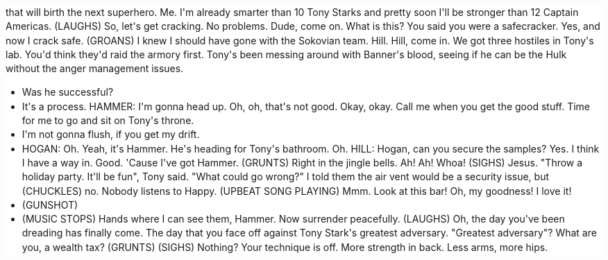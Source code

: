 that will birth the next
superhero. Me.
I'm already smarter than 10 Tony Starks
and pretty soon I'll be stronger
than 12 Captain Americas.
(LAUGHS) So, let's get cracking.
No problems.
Dude, come on. What is this?
You said you were a safecracker.
Yes, and now I crack safe.
(GROANS) I knew I should have
gone with the Sokovian team.
Hill. Hill, come in.
We got three hostiles in Tony's lab.
You'd think they'd raid
the armory first.
Tony's been messing around
with Banner's blood,
seeing if he can be the Hulk
without the anger management issues.
- Was he successful?
- It's a process.
HAMMER: I'm gonna head up.
Oh, oh, that's not good. Okay, okay.
Call me when you get the good stuff.
Time for me to go and
sit on Tony's throne.
- I'm not gonna flush, if you get my drift.
- HOGAN: Oh.
Yeah, it's Hammer. He's
heading for Tony's bathroom.
Oh.
HILL: Hogan, can you secure the samples?
Yes. I think I have a way in.
Good. 'Cause I've got Hammer.
(GRUNTS) Right in the jingle bells.
Ah! Ah! Whoa!
(SIGHS) Jesus.
"Throw a holiday party.
It'll be fun", Tony said.
"What could go wrong?"
I told them the air vent would be
a security issue, but (CHUCKLES) no.
Nobody listens to Happy.
(UPBEAT SONG PLAYING)
Mmm.
Look at this bar! Oh, my goodness!
I love it!
- (GUNSHOT)
- (MUSIC STOPS)
Hands where I can see them, Hammer.
Now surrender peacefully.
(LAUGHS)
Oh, the day you've been
dreading has finally come.
The day that you face off
against Tony Stark's greatest adversary.
"Greatest adversary"?
What are you, a wealth tax?
(GRUNTS)
(SIGHS) Nothing?
Your technique is off.
More strength in back.
Less arms, more hips.